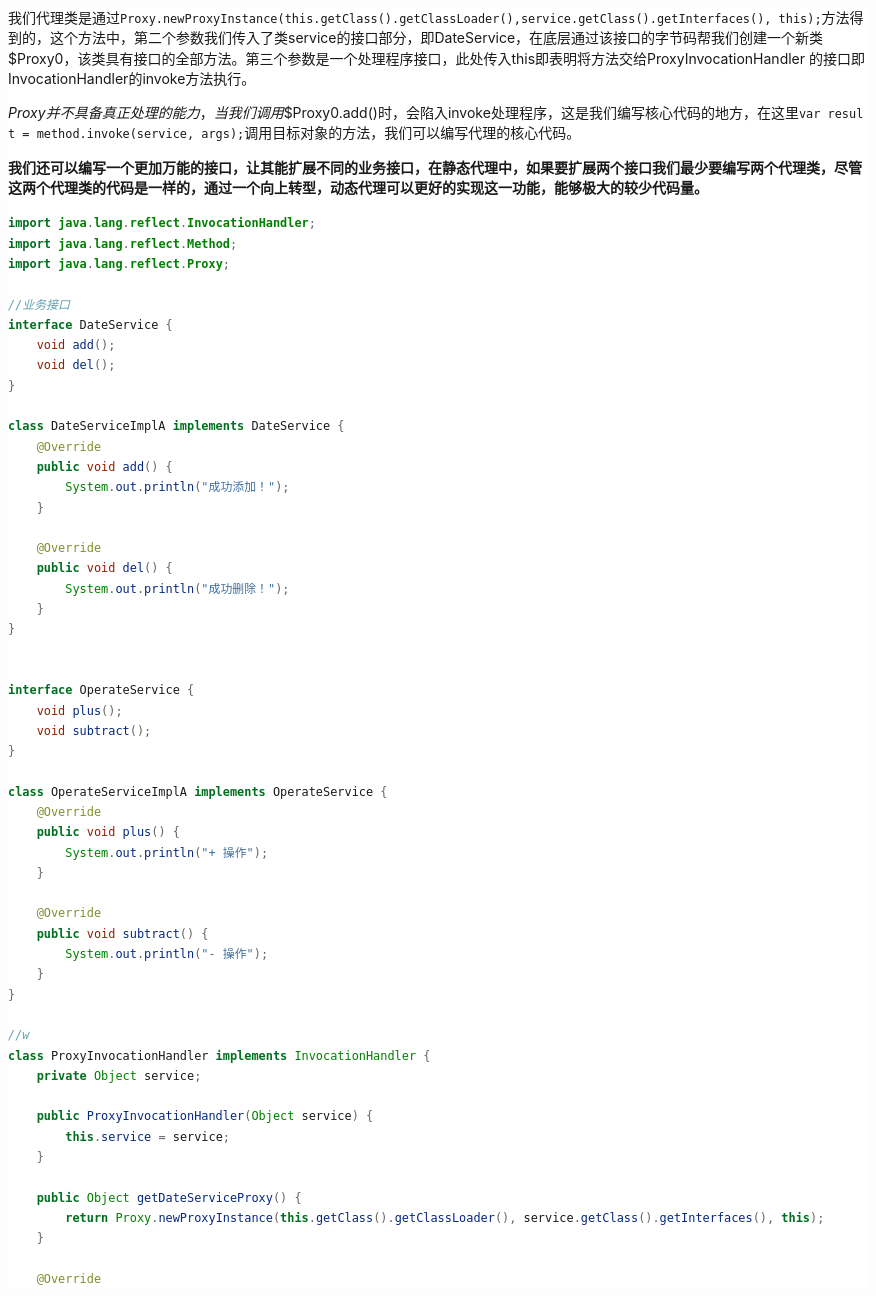 我们代理类是通过`Proxy.newProxyInstance(this.getClass().getClassLoader(),service.getClass().getInterfaces(), this);`方法得到的，这个方法中，第二个参数我们传入了类service的接口部分，即DateService，在底层通过该接口的字节码帮我们创建一个新类$Proxy0，该类具有接口的全部方法。第三个参数是一个处理程序接口，此处传入this即表明将方法交给ProxyInvocationHandler 的接口即InvocationHandler的invoke方法执行。

$Proxy并不具备真正处理的能力，当我们调用$$Proxy0.add()时，会陷入invoke处理程序，这是我们编写核心代码的地方，在这里`var result = method.invoke(service, args);`调用目标对象的方法，我们可以编写代理的核心代码。

**我们还可以编写一个更加万能的接口，让其能扩展不同的业务接口，在静态代理中，如果要扩展两个接口我们最少要编写两个代理类，尽管这两个代理类的代码是一样的，通过一个向上转型，动态代理可以更好的实现这一功能，能够极大的较少代码量。**

```java
import java.lang.reflect.InvocationHandler;
import java.lang.reflect.Method;
import java.lang.reflect.Proxy;

//业务接口
interface DateService {
    void add();
    void del();
}

class DateServiceImplA implements DateService {
    @Override
    public void add() {
        System.out.println("成功添加！");
    }

    @Override
    public void del() {
        System.out.println("成功删除！");
    }
}


interface OperateService {
    void plus();
    void subtract();
}

class OperateServiceImplA implements OperateService {
    @Override
    public void plus() {
        System.out.println("+ 操作");
    }

    @Override
    public void subtract() {
        System.out.println("- 操作");
    }
}

//w
class ProxyInvocationHandler implements InvocationHandler {
    private Object service;

    public ProxyInvocationHandler(Object service) {
        this.service = service;
    }

    public Object getDateServiceProxy() {
        return Proxy.newProxyInstance(this.getClass().getClassLoader(), service.getClass().getInterfaces(), this);
    }

    @Override
```
